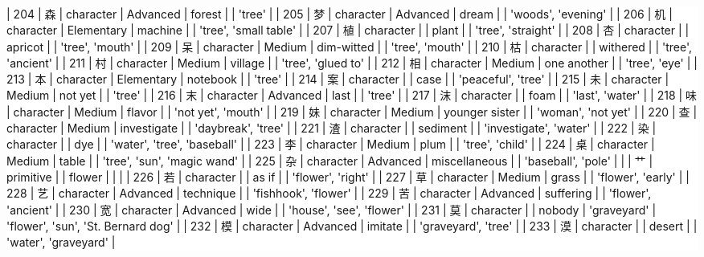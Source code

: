 |      204 | 森           | character | Advanced   | forest                |                                                  | 'tree'                                                     |
|      205 | 梦           | character | Advanced   | dream                 |                                                  | 'woods', 'evening'                                         |
|      206 | 机           | character | Elementary | machine               |                                                  | 'tree', 'small table'                                      |
|      207 | 植           | character |            | plant                 |                                                  | 'tree', 'straight'                                         |
|      208 | 杏           | character |            | apricot               |                                                  | 'tree', 'mouth'                                            |
|      209 | 呆           | character | Medium     | dim-witted            |                                                  | 'tree', 'mouth'                                            |
|      210 | 枯           | character |            | withered              |                                                  | 'tree', 'ancient'                                          |
|      211 | 村           | character | Medium     | village               |                                                  | 'tree', 'glued to'                                         |
|      212 | 相           | character | Medium     | one another           |                                                  | 'tree', 'eye'                                              |
|      213 | 本           | character | Elementary | notebook              |                                                  | 'tree'                                                     |
|      214 | 案           | character |            | case                  |                                                  | 'peaceful', 'tree'                                         |
|      215 | 未           | character | Medium     | not yet               |                                                  | 'tree'                                                     |
|      216 | 末           | character | Advanced   | last                  |                                                  | 'tree'                                                     |
|      217 | 沫           | character |            | foam                  |                                                  | 'last', 'water'                                            |
|      218 | 味           | character | Medium     | flavor                |                                                  | 'not yet', 'mouth'                                         |
|      219 | 妹           | character | Medium     | younger sister        |                                                  | 'woman', 'not yet'                                         |
|      220 | 查           | character | Medium     | investigate           |                                                  | 'daybreak', 'tree'                                         |
|      221 | 渣           | character |            | sediment              |                                                  | 'investigate', 'water'                                     |
|      222 | 染           | character |            | dye                   |                                                  | 'water', 'tree', 'baseball'                                |
|      223 | 李           | character | Medium     | plum                  |                                                  | 'tree', 'child'                                            |
|      224 | 桌           | character | Medium     | table                 |                                                  | 'tree', 'sun', 'magic wand'                                |
|      225 | 杂           | character | Advanced   | miscellaneous         |                                                  | 'baseball', 'pole'                                         |
|          | 艹           | primitive |            | flower                |                                                  |                                                            |
|      226 | 若           | character |            | as if                 |                                                  | 'flower', 'right'                                          |
|      227 | 草           | character | Medium     | grass                 |                                                  | 'flower', 'early'                                          |
|      228 | 艺           | character | Advanced   | technique             |                                                  | 'fishhook', 'flower'                                       |
|      229 | 苦           | character | Advanced   | suffering             |                                                  | 'flower', 'ancient'                                        |
|      230 | 宽           | character | Advanced   | wide                  |                                                  | 'house', 'see', 'flower'                                   |
|      231 | 莫           | character |            | nobody                | 'graveyard'                                      | 'flower', 'sun', 'St. Bernard dog'                         |
|      232 | 模           | character | Advanced   | imitate               |                                                  | 'graveyard', 'tree'                                        |
|      233 | 漠           | character |            | desert                |                                                  | 'water', 'graveyard'                                       |